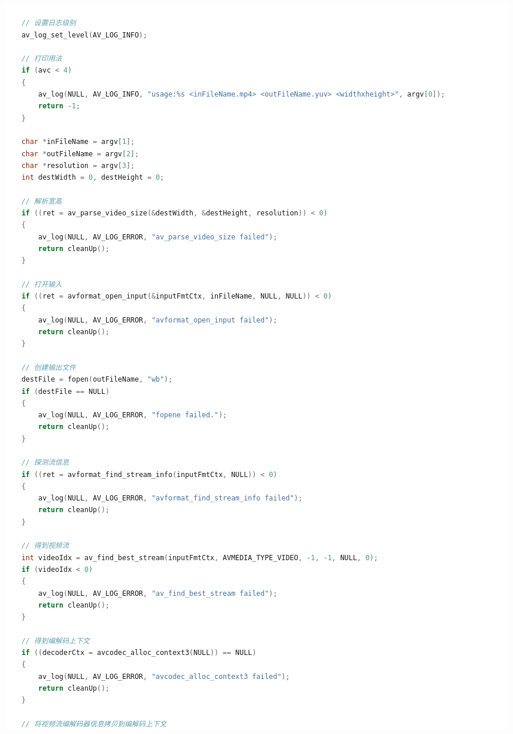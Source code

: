 ```c

    // 设置日志级别
    av_log_set_level(AV_LOG_INFO);

    // 打印用法
    if (avc < 4)
    {
        av_log(NULL, AV_LOG_INFO, "usage:%s <inFileName.mp4> <outFileName.yuv> <widthxheight>", argv[0]);
        return -1;
    }

    char *inFileName = argv[1];
    char *outFileName = argv[2];
    char *resolution = argv[3];
    int destWidth = 0, destHeight = 0;

    // 解析宽高
    if ((ret = av_parse_video_size(&destWidth, &destHeight, resolution)) < 0)
    {
        av_log(NULL, AV_LOG_ERROR, "av_parse_video_size failed");
        return cleanUp();
    }

    // 打开输入
    if ((ret = avformat_open_input(&inputFmtCtx, inFileName, NULL, NULL)) < 0)
    {
        av_log(NULL, AV_LOG_ERROR, "avformat_open_input failed");
        return cleanUp();
    }

    // 创建输出文件
    destFile = fopen(outFileName, "wb");
    if (destFile == NULL)
    {
        av_log(NULL, AV_LOG_ERROR, "fopene failed.");
        return cleanUp();
    }

    // 探测流信息
    if ((ret = avformat_find_stream_info(inputFmtCtx, NULL)) < 0)
    {
        av_log(NULL, AV_LOG_ERROR, "avformat_find_stream_info failed");
        return cleanUp();
    }

    // 得到视频流
    int videoIdx = av_find_best_stream(inputFmtCtx, AVMEDIA_TYPE_VIDEO, -1, -1, NULL, 0);
    if (videoIdx < 0)
    {
        av_log(NULL, AV_LOG_ERROR, "av_find_best_stream failed");
        return cleanUp();
    }

    // 得到编解码上下文
    if ((decoderCtx = avcodec_alloc_context3(NULL)) == NULL)
    {
        av_log(NULL, AV_LOG_ERROR, "avcodec_alloc_context3 failed");
        return cleanUp();
    }

    // 将视频流编解码器信息拷贝到编解码上下文
```
